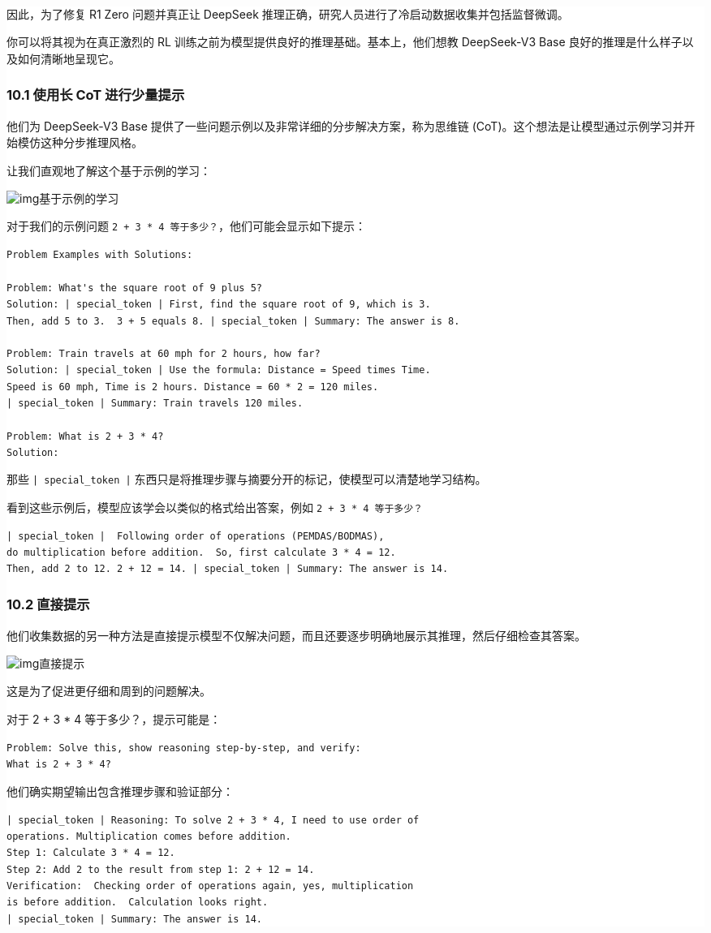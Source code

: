 因此，为了修复 R1 Zero 问题并真正让 DeepSeek 推理正确，研究人员进行了冷启动数据收集并包括监督微调。

你可以将其视为在真正激烈的 RL 训练之前为模型提供良好的推理基础。基本上，他们想教 DeepSeek-V3 Base 良好的推理是什么样子以及如何清晰地呈现它。

### 10.1 使用长 CoT 进行少量提示

他们为 DeepSeek-V3 Base 提供了一些问题示例以及非常详细的分步解决方案，称为思维链 (CoT)。这个想法是让模型通过示例学习并开始模仿这种分步推理风格。

让我们直观地了解这个基于示例的学习：

![img](http://www.hubwiz.com/blog/content/images/2025/02/image-204.png)基于示例的学习

对于我们的示例问题  `2 + 3 * 4 等于多少？`，他们可能会显示如下提示：

```
Problem Examples with Solutions:

Problem: What's the square root of 9 plus 5?
Solution: | special_token | First, find the square root of 9, which is 3. 
Then, add 5 to 3.  3 + 5 equals 8. | special_token | Summary: The answer is 8.

Problem: Train travels at 60 mph for 2 hours, how far?
Solution: | special_token | Use the formula: Distance = Speed times Time. 
Speed is 60 mph, Time is 2 hours. Distance = 60 * 2 = 120 miles. 
| special_token | Summary: Train travels 120 miles.

Problem: What is 2 + 3 * 4?
Solution:
```

那些 `| special_token |` 东西只是将推理步骤与摘要分开的标记，使模型可以清楚地学习结构。

看到这些示例后，模型应该学会以类似的格式给出答案，例如 `2 + 3 * 4 等于多少？`

```
| special_token |  Following order of operations (PEMDAS/BODMAS), 
do multiplication before addition.  So, first calculate 3 * 4 = 12. 
Then, add 2 to 12. 2 + 12 = 14. | special_token | Summary: The answer is 14.
```

### 10.2 直接提示

他们收集数据的另一种方法是直接提示模型不仅解决问题，而且还要逐步明确地展示其推理，然后仔细检查其答案。

![img](http://www.hubwiz.com/blog/content/images/2025/02/image-205.png)直接提示

这是为了促进更仔细和周到的问题解决。

对于 2 + 3 * 4 等于多少？，提示可能是：

```
Problem: Solve this, show reasoning step-by-step, and verify:
What is 2 + 3 * 4?
```

他们确实期望输出包含推理步骤和验证部分：

```
| special_token | Reasoning: To solve 2 + 3 * 4, I need to use order of 
operations. Multiplication comes before addition.
Step 1: Calculate 3 * 4 = 12.
Step 2: Add 2 to the result from step 1: 2 + 12 = 14.
Verification:  Checking order of operations again, yes, multiplication 
is before addition.  Calculation looks right.
| special_token | Summary: The answer is 14.
```

